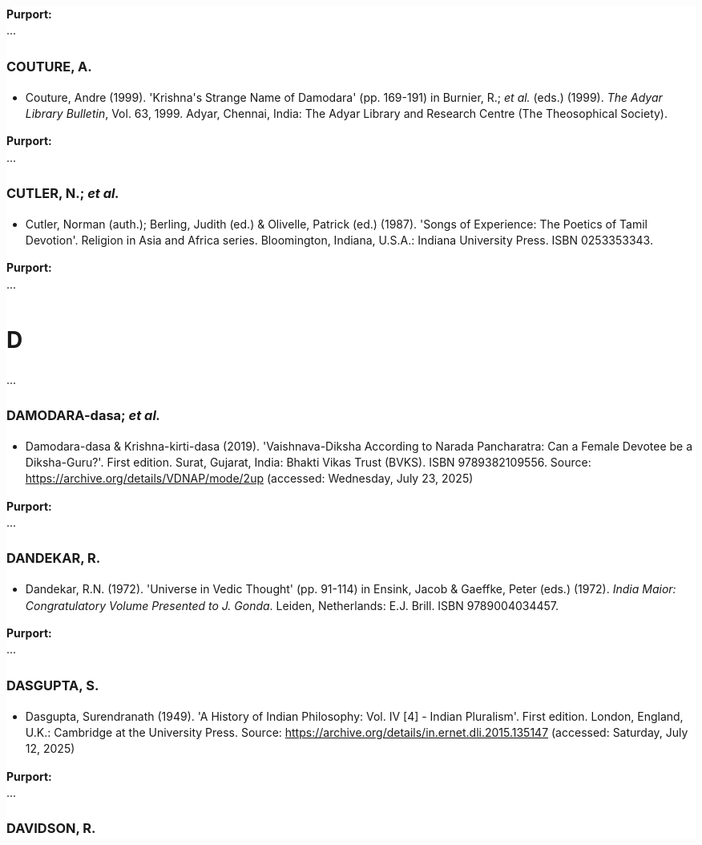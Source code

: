 **Purport:**<br>
...

### COUTURE, A. ###

* Couture, Andre (1999). 'Krishna's Strange Name of Damodara' (pp. 169-191) in Burnier, R.; *et al.* (eds.) (1999). *The Adyar Library Bulletin*, Vol. 63, 1999. Adyar, Chennai, India: The Adyar Library and Research Centre (The Theosophical Society).

**Purport:**<br>
...

### CUTLER, N.; *et al.* ###

* Cutler, Norman (auth.); Berling, Judith (ed.) & Olivelle, Patrick (ed.) (1987). 'Songs of Experience: The Poetics of Tamil Devotion'. Religion in Asia and Africa series. Bloomington, Indiana, U.S.A.: Indiana University Press. ISBN 0253353343.

**Purport:**<br>
...

# D #

...

### DAMODARA-dasa; *et al.* ###

* Damodara-dasa & Krishna-kirti-dasa (2019). 'Vaishnava-Diksha According to Narada Pancharatra: Can a Female Devotee be a Diksha-Guru?'. First edition. Surat, Gujarat, India: Bhakti Vikas Trust (BVKS). ISBN 9789382109556. Source: https://archive.org/details/VDNAP/mode/2up (accessed: Wednesday, July 23, 2025)

**Purport:**<br>
...

### DANDEKAR, R. ###

* Dandekar, R.N. (1972). 'Universe in Vedic Thought' (pp. 91-114) in Ensink, Jacob & Gaeffke, Peter (eds.) (1972). *India Maior: Congratulatory Volume Presented to J. Gonda*. Leiden, Netherlands: E.J. Brill. ISBN 9789004034457.

**Purport:**<br>
...

### DASGUPTA, S. ###

* Dasgupta, Surendranath (1949). 'A History of Indian Philosophy: Vol. IV \[4] - Indian Pluralism'. First edition. London, England, U.K.: Cambridge at the University Press. Source: https://archive.org/details/in.ernet.dli.2015.135147 (accessed: Saturday, July 12, 2025)

**Purport:**<br>
...

### DAVIDSON, R. ###

